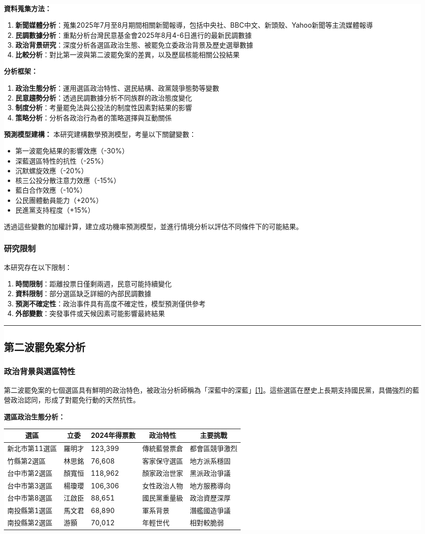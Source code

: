 **資料蒐集方法：**
1. **新聞媒體分析**：蒐集2025年7月至8月期間相關新聞報導，包括中央社、BBC中文、新頭殼、Yahoo新聞等主流媒體報導
2. **民調數據分析**：重點分析台灣民意基金會2025年8月4-6日進行的最新民調數據
3. **政治背景研究**：深度分析各選區政治生態、被罷免立委政治背景及歷史選舉數據
4. **比較分析**：對比第一波與第二波罷免案的差異，以及歷屆核能相關公投結果

**分析框架：**
1. **政治生態分析**：運用選區政治特性、選民結構、政黨競爭態勢等變數
2. **民意趨勢分析**：透過民調數據分析不同族群的政治態度變化
3. **制度分析**：考量罷免法與公投法的制度性因素對結果的影響
4. **策略分析**：分析各政治行為者的策略選擇與互動關係

**預測模型建構：**
本研究建構數學預測模型，考量以下關鍵變數：
- 第一波罷免結果的影響效應（-30%）
- 深藍選區特性的抗性（-25%）
- 沉默螺旋效應（-20%）
- 核三公投分散注意力效應（-15%）
- 藍白合作效應（-10%）
- 公民團體動員能力（+20%）
- 民進黨支持程度（+15%）

透過這些變數的加權計算，建立成功機率預測模型，並進行情境分析以評估不同條件下的可能結果。

### 研究限制

本研究存在以下限制：
1. **時間限制**：距離投票日僅剩兩週，民意可能持續變化
2. **資料限制**：部分選區缺乏詳細的內部民調數據
3. **預測不確定性**：政治事件具有高度不確定性，模型預測僅供參考
4. **外部變數**：突發事件或天候因素可能影響最終結果

---


<a id="第二波罷免案分析"></a>
## 第二波罷免案分析

### 政治背景與選區特性

第二波罷免案的七個選區具有鮮明的政治特色，被政治分析師稱為「深藍中的深藍」[[1]](#ref-1)。這些選區在歷史上長期支持國民黨，具備強烈的藍營政治認同，形成了對罷免行動的天然抗性。

**選區政治生態分析：**

| 選區 | 立委 | 2024年得票數 | 政治特性 | 主要挑戰 |
|------|------|-------------|----------|----------|
| 新北市第11選區 | 羅明才 | 123,399 | 傳統藍營票倉 | 都會區競爭激烈 |
| 竹縣第2選區 | 林思銘 | 76,608 | 客家保守選區 | 地方派系穩固 |
| 台中市第2選區 | 顏寬恒 | 118,962 | 顏家政治世家 | 黑派政治爭議 |
| 台中市第3選區 | 楊瓊瓔 | 106,306 | 女性政治人物 | 地方服務導向 |
| 台中市第8選區 | 江啟臣 | 88,651 | 國民黨重量級 | 政治資歷深厚 |
| 南投縣第1選區 | 馬文君 | 68,890 | 軍系背景 | 潛艦國造爭議 |
| 南投縣第2選區 | 游顥 | 70,012 | 年輕世代 | 相對較脆弱 |
